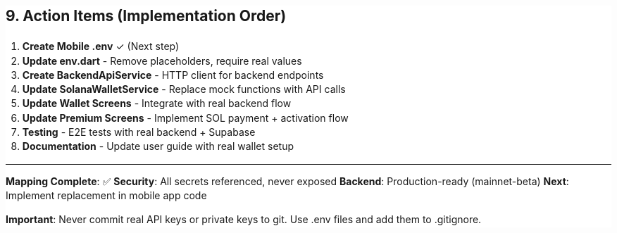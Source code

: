 
## 9. Action Items (Implementation Order)

1. **Create Mobile .env** ✓ (Next step)
2. **Update env.dart** - Remove placeholders, require real values
3. **Create BackendApiService** - HTTP client for backend endpoints
4. **Update SolanaWalletService** - Replace mock functions with API calls
5. **Update Wallet Screens** - Integrate with real backend flow
6. **Update Premium Screens** - Implement SOL payment + activation flow
7. **Testing** - E2E tests with real backend + Supabase
8. **Documentation** - Update user guide with real wallet setup

---

**Mapping Complete**: ✅
**Security**: All secrets referenced, never exposed
**Backend**: Production-ready (mainnet-beta)
**Next**: Implement replacement in mobile app code

**Important**: Never commit real API keys or private keys to git. Use .env files and add them to .gitignore.